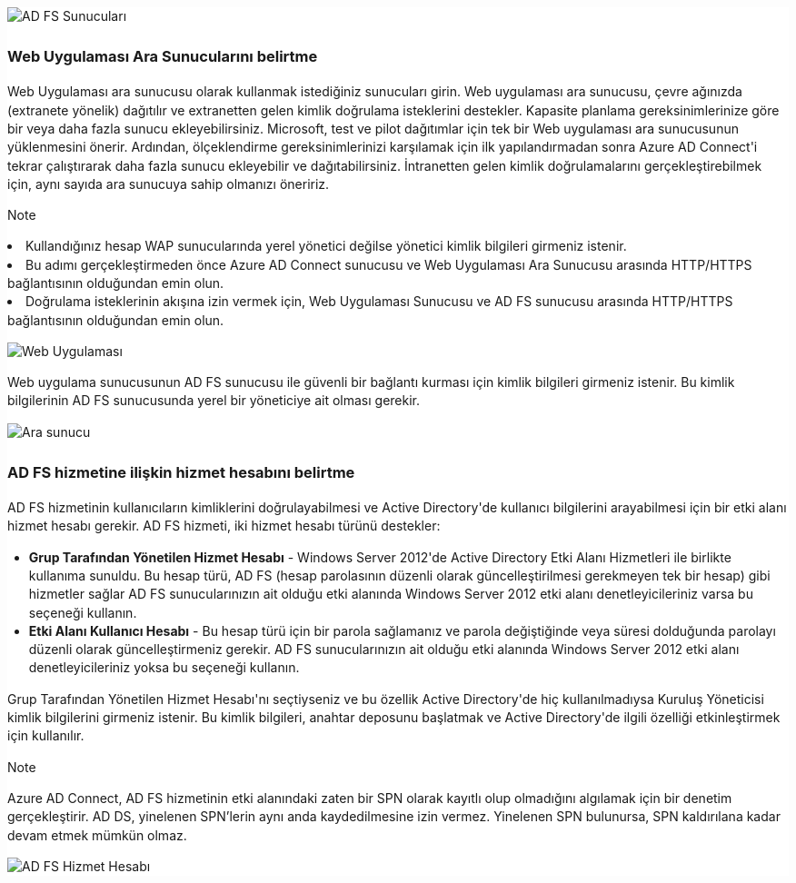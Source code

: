 ![AD FS Sunucuları](./media/active-directory-aadconnect-get-started-custom/adfs2.png)

### <a name="specify-the-web-application-proxy-servers"></a>Web Uygulaması Ara Sunucularını belirtme
Web Uygulaması ara sunucusu olarak kullanmak istediğiniz sunucuları girin. Web uygulaması ara sunucusu, çevre ağınızda (extranete yönelik) dağıtılır ve extranetten gelen kimlik doğrulama isteklerini destekler. Kapasite planlama gereksinimlerinize göre bir veya daha fazla sunucu ekleyebilirsiniz. Microsoft, test ve pilot dağıtımlar için tek bir Web uygulaması ara sunucusunun yüklenmesini önerir. Ardından, ölçeklendirme gereksinimlerinizi karşılamak için ilk yapılandırmadan sonra Azure AD Connect'i tekrar çalıştırarak daha fazla sunucu ekleyebilir ve dağıtabilirsiniz. İntranetten gelen kimlik doğrulamalarını gerçekleştirebilmek için, aynı sayıda ara sunucuya sahip olmanızı öneririz.

> [!NOTE]
> <li> Kullandığınız hesap WAP sunucularında yerel yönetici değilse yönetici kimlik bilgileri girmeniz istenir.</li>
> <li> Bu adımı gerçekleştirmeden önce Azure AD Connect sunucusu ve Web Uygulaması Ara Sunucusu arasında HTTP/HTTPS bağlantısının olduğundan emin olun.</li>
> <li> Doğrulama isteklerinin akışına izin vermek için, Web Uygulaması Sunucusu ve AD FS sunucusu arasında HTTP/HTTPS bağlantısının olduğundan emin olun.</li>
>

![Web Uygulaması](./media/active-directory-aadconnect-get-started-custom/adfs3.png)

Web uygulama sunucusunun AD FS sunucusu ile güvenli bir bağlantı kurması için kimlik bilgileri girmeniz istenir. Bu kimlik bilgilerinin AD FS sunucusunda yerel bir yöneticiye ait olması gerekir.

![Ara sunucu](./media/active-directory-aadconnect-get-started-custom/adfs4.png)

### <a name="specify-the-service-account-for-the-ad-fs-service"></a>AD FS hizmetine ilişkin hizmet hesabını belirtme
AD FS hizmetinin kullanıcıların kimliklerini doğrulayabilmesi ve Active Directory'de kullanıcı bilgilerini arayabilmesi için bir etki alanı hizmet hesabı gerekir. AD FS hizmeti, iki hizmet hesabı türünü destekler:

* **Grup Tarafından Yönetilen Hizmet Hesabı** - Windows Server 2012'de Active Directory Etki Alanı Hizmetleri ile birlikte kullanıma sunuldu. Bu hesap türü, AD FS (hesap parolasının düzenli olarak güncelleştirilmesi gerekmeyen tek bir hesap) gibi hizmetler sağlar  AD FS sunucularınızın ait olduğu etki alanında Windows Server 2012 etki alanı denetleyicileriniz varsa bu seçeneği kullanın.
* **Etki Alanı Kullanıcı Hesabı** - Bu hesap türü için bir parola sağlamanız ve parola değiştiğinde veya süresi dolduğunda parolayı düzenli olarak güncelleştirmeniz gerekir. AD FS sunucularınızın ait olduğu etki alanında Windows Server 2012 etki alanı denetleyicileriniz yoksa bu seçeneği kullanın.

Grup Tarafından Yönetilen Hizmet Hesabı'nı seçtiyseniz ve bu özellik Active Directory'de hiç kullanılmadıysa Kuruluş Yöneticisi kimlik bilgilerini girmeniz istenir. Bu kimlik bilgileri, anahtar deposunu başlatmak ve Active Directory'de ilgili özelliği etkinleştirmek için kullanılır.

> [!NOTE]
> Azure AD Connect, AD FS hizmetinin etki alanındaki zaten bir SPN olarak kayıtlı olup olmadığını algılamak için bir denetim gerçekleştirir.  AD DS, yinelenen SPN’lerin aynı anda kaydedilmesine izin vermez.  Yinelenen SPN bulunursa, SPN kaldırılana kadar devam etmek mümkün olmaz.

![AD FS Hizmet Hesabı](./media/active-directory-aadconnect-get-started-custom/adfs5.png)
